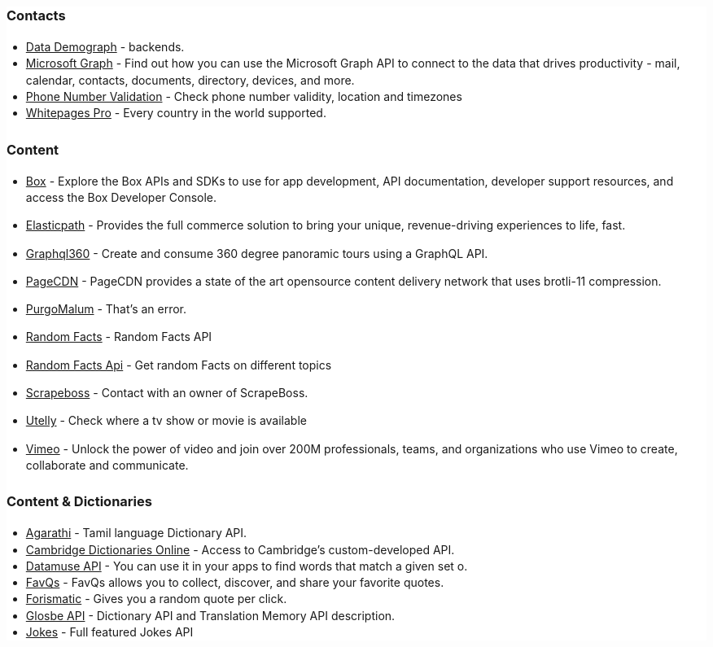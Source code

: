 
### Contacts
- [Data Demograph](https://github.com/apis-directory/apis-directory/tree/master/data-demograph) - backends.
- [Microsoft Graph](https://github.com/apis-directory/apis-directory/tree/master/microsoft-graph) - Find out how you can use the Microsoft Graph API to connect to the data that drives productivity - mail, calendar, contacts, documents, directory, devices, and more.
- [Phone Number Validation](https://github.com/apis-directory/apis-directory/tree/master/phone-number-validation) - Check phone number validity, location and timezones
- [Whitepages Pro](https://github.com/apis-directory/apis-directory/tree/master/whitepages-pro) - Every country in the world supported.


### Content
- [Box](https://github.com/apis-directory/apis-directory/tree/master/box) - Explore the Box APIs and SDKs to use for app development,
API documentation, developer support resources, and access
the Box Developer Console.

- [Elasticpath](https://github.com/apis-directory/apis-directory/tree/master/elasticpath) - Provides the full commerce solution to bring your unique, revenue-driving experiences to life, fast.
- [Graphql360](https://github.com/apis-directory/apis-directory/tree/master/graphql360) - Create and consume 360 degree panoramic tours using a GraphQL API.
- [PageCDN](https://github.com/apis-directory/apis-directory/tree/master/pagecdn) - PageCDN provides a state of the art opensource content delivery network that uses brotli-11 compression.
- [PurgoMalum](https://github.com/apis-directory/apis-directory/tree/master/purgomalum) - That’s an error.
- [Random Facts](https://github.com/apis-directory/apis-directory/tree/master/random-facts) - Random Facts API
- [Random Facts Api](https://github.com/apis-directory/apis-directory/tree/master/random-facts-api) - Get random Facts on different topics
- [Scrapeboss](https://github.com/apis-directory/apis-directory/tree/master/scrapeboss) - Contact with an owner of ScrapeBoss.
- [Utelly](https://github.com/apis-directory/apis-directory/tree/master/utelly) - Check where a tv show or movie is available
- [Vimeo](https://github.com/apis-directory/apis-directory/tree/master/vimeo) - Unlock the power of video and join over 200M professionals, teams, and organizations who use Vimeo to create, collaborate and communicate.


### Content & Dictionaries
- [Agarathi](https://github.com/apis-directory/apis-directory/tree/master/agarathi) - Tamil language Dictionary API.
- [Cambridge Dictionaries Online](https://github.com/apis-directory/apis-directory/tree/master/cambridge-dictionaries-online) - Access to Cambridge’s custom-developed API.
- [Datamuse API](https://github.com/apis-directory/apis-directory/tree/master/datamuse-api) - You can use it in your apps to find words that match a given set o.
- [FavQs](https://github.com/apis-directory/apis-directory/tree/master/favqs) - FavQs allows you to collect, discover, and share your favorite quotes.
- [Forismatic](https://github.com/apis-directory/apis-directory/tree/master/forismatic) - Gives you a random quote per click.
- [Glosbe API](https://github.com/apis-directory/apis-directory/tree/master/glosbe-api) - Dictionary API and Translation Memory API description.
- [Jokes](https://github.com/apis-directory/apis-directory/tree/master/jokes) - Full featured Jokes API
